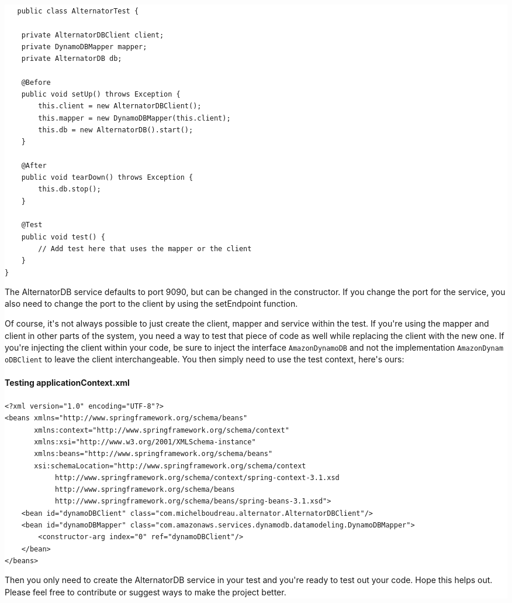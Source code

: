        public class AlternatorTest {

		private AlternatorDBClient client;
		private DynamoDBMapper mapper;
		private AlternatorDB db;

		@Before
		public void setUp() throws Exception {
			this.client = new AlternatorDBClient();
			this.mapper = new DynamoDBMapper(this.client);
			this.db = new AlternatorDB().start();
		}

		@After
		public void tearDown() throws Exception {
			this.db.stop();
		}

		@Test
		public void test() {
			// Add test here that uses the mapper or the client
		}
	}

The AlternatorDB service defaults to port 9090, but can be changed in the constructor.  If you change the port for the service, you also need to change the port to the client by using the setEndpoint function.

Of course, it's not always possible to just create the client, mapper and service within the test.  If you're using the mapper and client in other parts of the system, you need a way to test that piece of code as well while replacing the client with the new one.  If you're injecting the client within your code, be sure to inject the interface `AmazonDynamoDB` and not the implementation `AmazonDynamoDBClient` to leave the client interchangeable.  You then simply need to use the test context, here's ours:

#### Testing applicationContext.xml
	<?xml version="1.0" encoding="UTF-8"?>
	<beans xmlns="http://www.springframework.org/schema/beans"
		   xmlns:context="http://www.springframework.org/schema/context"
		   xmlns:xsi="http://www.w3.org/2001/XMLSchema-instance"
		   xmlns:beans="http://www.springframework.org/schema/beans"
		   xsi:schemaLocation="http://www.springframework.org/schema/context
				http://www.springframework.org/schema/context/spring-context-3.1.xsd
				http://www.springframework.org/schema/beans
				http://www.springframework.org/schema/beans/spring-beans-3.1.xsd">
		<bean id="dynamoDBClient" class="com.michelboudreau.alternator.AlternatorDBClient"/>
		<bean id="dynamoDBMapper" class="com.amazonaws.services.dynamodb.datamodeling.DynamoDBMapper">
			<constructor-arg index="0" ref="dynamoDBClient"/>
		</bean>
	</beans>

Then you only need to create the AlternatorDB service in your test and you're ready to test out your code.  Hope this helps out.  Please feel free to contribute or suggest ways to make the project better.
